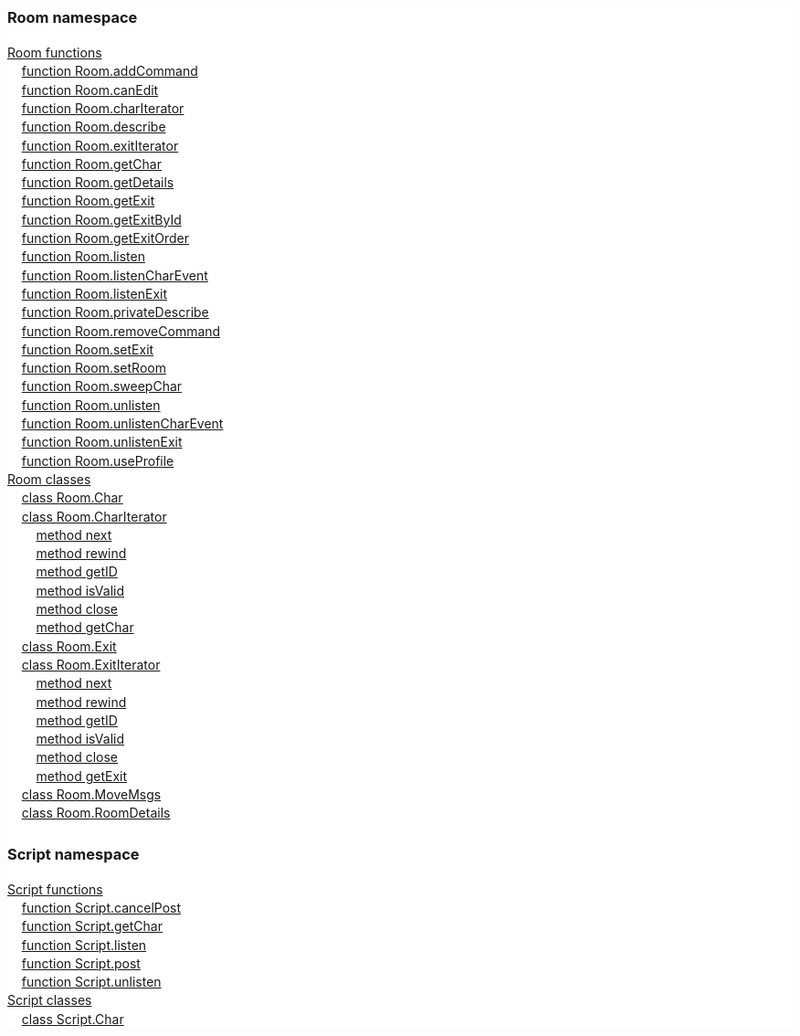 <h3 id="namespace-room">Room namespace</h3>
  
[Room functions](#room-functions)  
&nbsp;&nbsp;&nbsp;&nbsp;[function Room.addCommand](#function-room-addcommand)  
&nbsp;&nbsp;&nbsp;&nbsp;[function Room.canEdit](#function-room-canedit)  
&nbsp;&nbsp;&nbsp;&nbsp;[function Room.charIterator](#function-room-chariterator)  
&nbsp;&nbsp;&nbsp;&nbsp;[function Room.describe](#function-room-describe)  
&nbsp;&nbsp;&nbsp;&nbsp;[function Room.exitIterator](#function-room-exititerator)  
&nbsp;&nbsp;&nbsp;&nbsp;[function Room.getChar](#function-room-getchar)  
&nbsp;&nbsp;&nbsp;&nbsp;[function Room.getDetails](#function-room-getdetails)  
&nbsp;&nbsp;&nbsp;&nbsp;[function Room.getExit](#function-room-getexit)  
&nbsp;&nbsp;&nbsp;&nbsp;[function Room.getExitById](#function-room-getexitbyid)  
&nbsp;&nbsp;&nbsp;&nbsp;[function Room.getExitOrder](#function-room-getexitorder)  
&nbsp;&nbsp;&nbsp;&nbsp;[function Room.listen](#function-room-listen)  
&nbsp;&nbsp;&nbsp;&nbsp;[function Room.listenCharEvent](#function-room-listencharevent)  
&nbsp;&nbsp;&nbsp;&nbsp;[function Room.listenExit](#function-room-listenexit)  
&nbsp;&nbsp;&nbsp;&nbsp;[function Room.privateDescribe](#function-room-privatedescribe)  
&nbsp;&nbsp;&nbsp;&nbsp;[function Room.removeCommand](#function-room-removecommand)  
&nbsp;&nbsp;&nbsp;&nbsp;[function Room.setExit](#function-room-setexit)  
&nbsp;&nbsp;&nbsp;&nbsp;[function Room.setRoom](#function-room-setroom)  
&nbsp;&nbsp;&nbsp;&nbsp;[function Room.sweepChar](#function-room-sweepchar)  
&nbsp;&nbsp;&nbsp;&nbsp;[function Room.unlisten](#function-room-unlisten)  
&nbsp;&nbsp;&nbsp;&nbsp;[function Room.unlistenCharEvent](#function-room-unlistencharevent)  
&nbsp;&nbsp;&nbsp;&nbsp;[function Room.unlistenExit](#function-room-unlistenexit)  
&nbsp;&nbsp;&nbsp;&nbsp;[function Room.useProfile](#function-room-useprofile)  
[Room classes](#room-classes)  
&nbsp;&nbsp;&nbsp;&nbsp;[class Room.Char](#class-room-char)  
&nbsp;&nbsp;&nbsp;&nbsp;[class Room.CharIterator](#class-room-chariterator)  
&nbsp;&nbsp;&nbsp;&nbsp;&nbsp;&nbsp;&nbsp;&nbsp;[method next](#method-room-chariterator-next)  
&nbsp;&nbsp;&nbsp;&nbsp;&nbsp;&nbsp;&nbsp;&nbsp;[method rewind](#method-room-chariterator-rewind)  
&nbsp;&nbsp;&nbsp;&nbsp;&nbsp;&nbsp;&nbsp;&nbsp;[method getID](#method-room-chariterator-getid)  
&nbsp;&nbsp;&nbsp;&nbsp;&nbsp;&nbsp;&nbsp;&nbsp;[method isValid](#method-room-chariterator-isvalid)  
&nbsp;&nbsp;&nbsp;&nbsp;&nbsp;&nbsp;&nbsp;&nbsp;[method close](#method-room-chariterator-close)  
&nbsp;&nbsp;&nbsp;&nbsp;&nbsp;&nbsp;&nbsp;&nbsp;[method getChar](#method-room-chariterator-getchar)  
&nbsp;&nbsp;&nbsp;&nbsp;[class Room.Exit](#class-room-exit)  
&nbsp;&nbsp;&nbsp;&nbsp;[class Room.ExitIterator](#class-room-exititerator)  
&nbsp;&nbsp;&nbsp;&nbsp;&nbsp;&nbsp;&nbsp;&nbsp;[method next](#method-room-exititerator-next)  
&nbsp;&nbsp;&nbsp;&nbsp;&nbsp;&nbsp;&nbsp;&nbsp;[method rewind](#method-room-exititerator-rewind)  
&nbsp;&nbsp;&nbsp;&nbsp;&nbsp;&nbsp;&nbsp;&nbsp;[method getID](#method-room-exititerator-getid)  
&nbsp;&nbsp;&nbsp;&nbsp;&nbsp;&nbsp;&nbsp;&nbsp;[method isValid](#method-room-exititerator-isvalid)  
&nbsp;&nbsp;&nbsp;&nbsp;&nbsp;&nbsp;&nbsp;&nbsp;[method close](#method-room-exititerator-close)  
&nbsp;&nbsp;&nbsp;&nbsp;&nbsp;&nbsp;&nbsp;&nbsp;[method getExit](#method-room-exititerator-getexit)  
&nbsp;&nbsp;&nbsp;&nbsp;[class Room.MoveMsgs](#class-room-movemsgs)  
&nbsp;&nbsp;&nbsp;&nbsp;[class Room.RoomDetails](#class-room-roomdetails)  

<h3 id="namespace-script">Script namespace</h3>
  
[Script functions](#script-functions)  
&nbsp;&nbsp;&nbsp;&nbsp;[function Script.cancelPost](#function-script-cancelpost)  
&nbsp;&nbsp;&nbsp;&nbsp;[function Script.getChar](#function-script-getchar)  
&nbsp;&nbsp;&nbsp;&nbsp;[function Script.listen](#function-script-listen)  
&nbsp;&nbsp;&nbsp;&nbsp;[function Script.post](#function-script-post)  
&nbsp;&nbsp;&nbsp;&nbsp;[function Script.unlisten](#function-script-unlisten)  
[Script classes](#script-classes)  
&nbsp;&nbsp;&nbsp;&nbsp;[class Script.Char](#class-script-char)  
